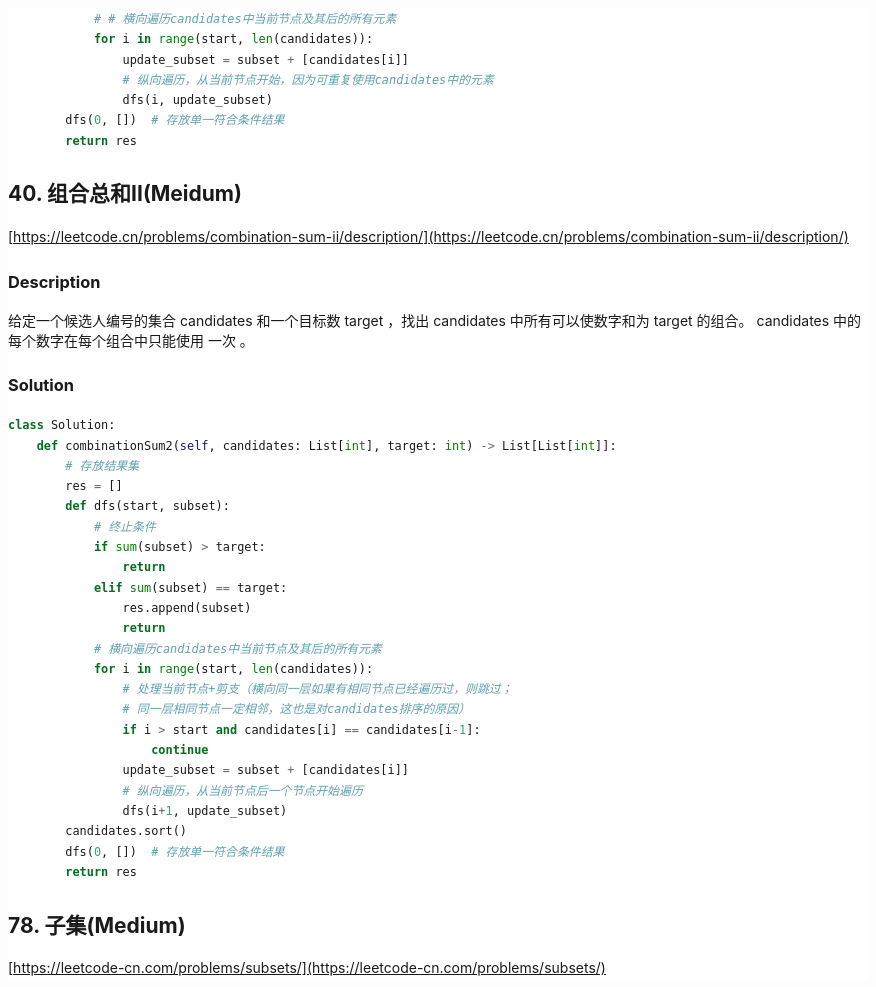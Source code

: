 ```python
            # # 横向遍历candidates中当前节点及其后的所有元素
            for i in range(start, len(candidates)):
                update_subset = subset + [candidates[i]]
                # 纵向遍历，从当前节点开始，因为可重复使用candidates中的元素
                dfs(i, update_subset)
        dfs(0, [])  # 存放单一符合条件结果
        return res
```


## 40. 组合总和II(Meidum)

[https://leetcode.cn/problems/combination-sum-ii/description/](https://leetcode.cn/problems/combination-sum-ii/description/)

### Description
给定一个候选人编号的集合 candidates 和一个目标数 target ，找出 candidates 中所有可以使数字和为 target 的组合。
candidates 中的每个数字在每个组合中只能使用 一次 。 

### Solution
```python
class Solution:
    def combinationSum2(self, candidates: List[int], target: int) -> List[List[int]]:
        # 存放结果集
        res = []
        def dfs(start, subset):
            # 终止条件
            if sum(subset) > target:
                return
            elif sum(subset) == target:
                res.append(subset)
                return
            # 横向遍历candidates中当前节点及其后的所有元素
            for i in range(start, len(candidates)):
                # 处理当前节点+剪支（横向同一层如果有相同节点已经遍历过，则跳过；
                # 同一层相同节点一定相邻，这也是对candidates排序的原因）
                if i > start and candidates[i] == candidates[i-1]:
                    continue
                update_subset = subset + [candidates[i]]
                # 纵向遍历，从当前节点后一个节点开始遍历
                dfs(i+1, update_subset)
        candidates.sort()
        dfs(0, [])  # 存放单一符合条件结果
        return res
```



## 78. 子集(Medium)

[https://leetcode-cn.com/problems/subsets/](https://leetcode-cn.com/problems/subsets/)
